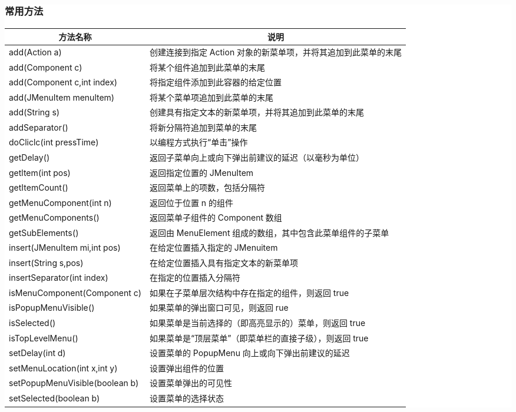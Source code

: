 ### 常用方法

| 方法名称                       | 说明                                                         |
| ------------------------------ | ------------------------------------------------------------ |
| add(Action a)                  | 创建连接到指定 Action 对象的新菜单项，并将其追加到此菜单的末尾 |
| add(Component c)               | 将某个组件追加到此菜单的末尾                                 |
| add(Component c,int index)     | 将指定组件添加到此容器的给定位置                             |
| add(JMenuItem menultem)        | 将某个菜单项追加到此菜单的末尾                               |
| add(String s)                  | 创建具有指定文本的新菜单项，并将其追加到此菜单的末尾         |
| addSeparator()                 | 将新分隔符追加到菜单的末尾                                   |
| doCliclc(int pressTime)        | 以编程方式执行“单击”操作                                     |
| getDelay()                     | 返回子菜单向上或向下弹出前建议的延迟（以毫秒为单位）         |
| getltem(int pos)               | 返回指定位置的 JMenuItem                                     |
| getItemCount()                 | 返回菜单上的项数，包括分隔符                                 |
| getMenuComponent(int n)        | 返回位于位置 n 的组件                                        |
| getMenuComponents()            | 返回菜单子组件的 Component 数组                              |
| getSubElements()               | 返回由 MenuElement 组成的数组，其中包含此菜单组件的子菜单    |
| insert(JMenuItem mi,int pos)   | 在给定位置插入指定的 JMenuitem                               |
| insert(String s,pos)           | 在给定位置插入具有指定文本的新菜单项                         |
| insertSeparator(int index)     | 在指定的位置插入分隔符                                       |
| isMenuComponent(Component c)   | 如果在子菜单层次结构中存在指定的组件，则返回 true            |
| isPopupMenuVisible()           | 如果菜单的弹出窗口可见，则返回 rue                           |
| isSelected()                   | 如果菜单是当前选择的（即高亮显示的）菜单，则返回 true        |
| isTopLevelMenu()               | 如果菜单是“顶层菜单”（即菜单栏的直接子级），则返回 true      |
| setDelay(int d)                | 设置菜单的 PopupMenu 向上或向下弹出前建议的延迟              |
| setMenuLocation(int x,int y)   | 设置弹出组件的位置                                           |
| setPopupMenuVisible(boolean b) | 设置菜单弹出的可见性                                         |
| setSelected(boolean b)         | 设置菜单的选择状态                                           |